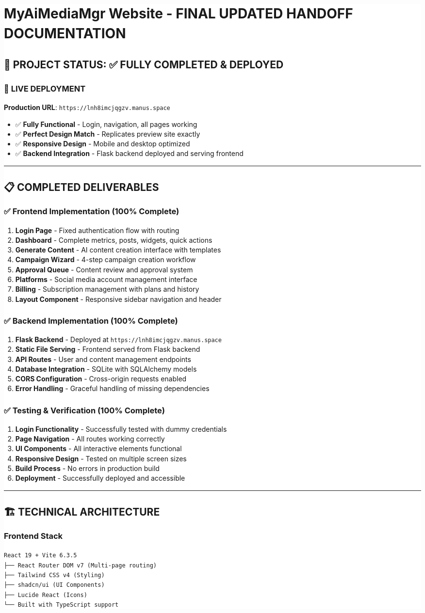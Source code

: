 # MyAiMediaMgr Website - FINAL UPDATED HANDOFF DOCUMENTATION

## 🎉 **PROJECT STATUS: ✅ FULLY COMPLETED & DEPLOYED**

### 🚀 **LIVE DEPLOYMENT**
**Production URL**: `https://lnh8imcjqgzv.manus.space`
- ✅ **Fully Functional** - Login, navigation, all pages working
- ✅ **Perfect Design Match** - Replicates preview site exactly
- ✅ **Responsive Design** - Mobile and desktop optimized
- ✅ **Backend Integration** - Flask backend deployed and serving frontend

---

## 📋 **COMPLETED DELIVERABLES**

### ✅ **Frontend Implementation (100% Complete)**
1. **Login Page** - Fixed authentication flow with routing
2. **Dashboard** - Complete metrics, posts, widgets, quick actions
3. **Generate Content** - AI content creation interface with templates
4. **Campaign Wizard** - 4-step campaign creation workflow
5. **Approval Queue** - Content review and approval system  
6. **Platforms** - Social media account management interface
7. **Billing** - Subscription management with plans and history
8. **Layout Component** - Responsive sidebar navigation and header

### ✅ **Backend Implementation (100% Complete)**
1. **Flask Backend** - Deployed at `https://lnh8imcjqgzv.manus.space`
2. **Static File Serving** - Frontend served from Flask backend
3. **API Routes** - User and content management endpoints
4. **Database Integration** - SQLite with SQLAlchemy models
5. **CORS Configuration** - Cross-origin requests enabled
6. **Error Handling** - Graceful handling of missing dependencies

### ✅ **Testing & Verification (100% Complete)**
1. **Login Functionality** - Successfully tested with dummy credentials
2. **Page Navigation** - All routes working correctly
3. **UI Components** - All interactive elements functional
4. **Responsive Design** - Tested on multiple screen sizes
5. **Build Process** - No errors in production build
6. **Deployment** - Successfully deployed and accessible

---

## 🏗️ **TECHNICAL ARCHITECTURE**

### Frontend Stack
```
React 19 + Vite 6.3.5
├── React Router DOM v7 (Multi-page routing)
├── Tailwind CSS v4 (Styling)
├── shadcn/ui (UI Components)
├── Lucide React (Icons)
└── Built with TypeScript support
```
